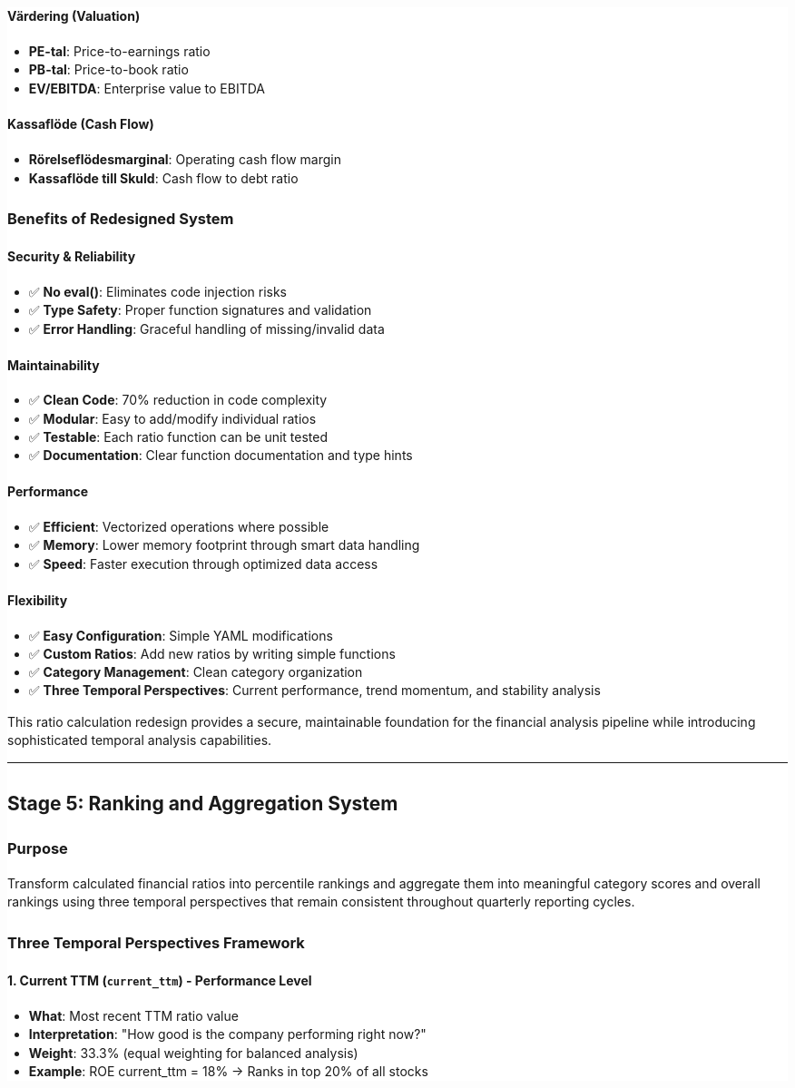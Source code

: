 #### Värdering (Valuation)
- **PE-tal**: Price-to-earnings ratio
- **PB-tal**: Price-to-book ratio
- **EV/EBITDA**: Enterprise value to EBITDA

#### Kassaflöde (Cash Flow)
- **Rörelseflödesmarginal**: Operating cash flow margin
- **Kassaflöde till Skuld**: Cash flow to debt ratio

### Benefits of Redesigned System

#### Security & Reliability
- ✅ **No eval()**: Eliminates code injection risks
- ✅ **Type Safety**: Proper function signatures and validation
- ✅ **Error Handling**: Graceful handling of missing/invalid data

#### Maintainability
- ✅ **Clean Code**: 70% reduction in code complexity
- ✅ **Modular**: Easy to add/modify individual ratios
- ✅ **Testable**: Each ratio function can be unit tested
- ✅ **Documentation**: Clear function documentation and type hints

#### Performance
- ✅ **Efficient**: Vectorized operations where possible
- ✅ **Memory**: Lower memory footprint through smart data handling
- ✅ **Speed**: Faster execution through optimized data access

#### Flexibility
- ✅ **Easy Configuration**: Simple YAML modifications
- ✅ **Custom Ratios**: Add new ratios by writing simple functions
- ✅ **Category Management**: Clean category organization
- ✅ **Three Temporal Perspectives**: Current performance, trend momentum, and stability analysis

This ratio calculation redesign provides a secure, maintainable foundation for the financial analysis pipeline while introducing sophisticated temporal analysis capabilities.

---

## Stage 5: Ranking and Aggregation System

### Purpose
Transform calculated financial ratios into percentile rankings and aggregate them into meaningful category scores and overall rankings using three temporal perspectives that remain consistent throughout quarterly reporting cycles.

### Three Temporal Perspectives Framework

#### **1. Current TTM (`current_ttm`) - Performance Level**
- **What**: Most recent TTM ratio value
- **Interpretation**: "How good is the company performing right now?"
- **Weight**: 33.3% (equal weighting for balanced analysis)
- **Example**: ROE current_ttm = 18% → Ranks in top 20% of all stocks
